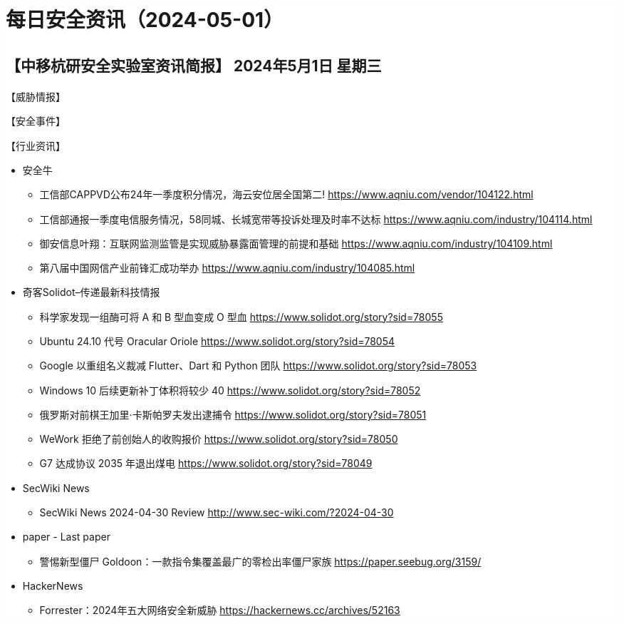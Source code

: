 # 每日安全资讯（2024-05-01）

【中移杭研安全实验室资讯简报】
2024年5月1日 星期三
---------------------------
【威胁情报】

【安全事件】

【行业资讯】

- 安全牛
  - 工信部CAPPVD公布24年一季度积分情况，海云安位居全国第二!
https://www.aqniu.com/vendor/104122.html

  - 工信部通报一季度电信服务情况，58同城、长城宽带等投诉处理及时率不达标
https://www.aqniu.com/industry/104114.html

  - 御安信息叶翔：互联网监测监管是实现威胁暴露面管理的前提和基础
https://www.aqniu.com/industry/104109.html

  - 第八届中国网信产业前锋汇成功举办
https://www.aqniu.com/industry/104085.html

- 奇客Solidot–传递最新科技情报
  - 科学家发现一组酶可将 A 和 B 型血变成 O 型血
https://www.solidot.org/story?sid=78055

  - Ubuntu 24.10 代号 Oracular Oriole
https://www.solidot.org/story?sid=78054

  - Google 以重组名义裁减 Flutter、Dart 和 Python 团队
https://www.solidot.org/story?sid=78053

  - Windows 10 后续更新补丁体积将较少 40
https://www.solidot.org/story?sid=78052

  - 俄罗斯对前棋王加里·卡斯帕罗夫发出逮捕令
https://www.solidot.org/story?sid=78051

  - WeWork 拒绝了前创始人的收购报价
https://www.solidot.org/story?sid=78050

  - G7 达成协议 2035 年退出煤电
https://www.solidot.org/story?sid=78049

- SecWiki News
  - SecWiki News 2024-04-30 Review
http://www.sec-wiki.com/?2024-04-30

- paper - Last paper
  - 警惕新型僵尸 Goldoon：一款指令集覆盖最广的零检出率僵尸家族
https://paper.seebug.org/3159/

- HackerNews
  - Forrester：2024年五大网络安全新威胁
https://hackernews.cc/archives/52163
